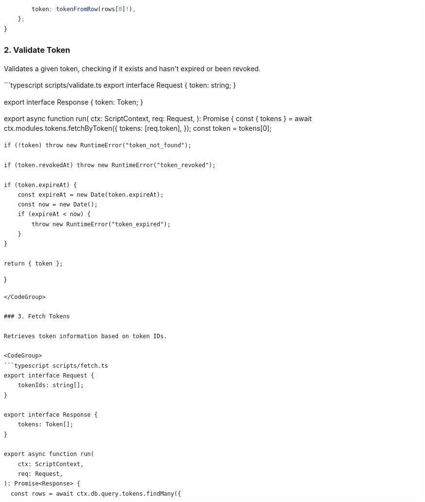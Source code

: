 ```typescript scripts/create.ts
		token: tokenFromRow(rows[0]!),
	};
}
```
</CodeGroup>

### 2. Validate Token

Validates a given token, checking if it exists and hasn't expired or been revoked.

<CodeGroup>
```typescript scripts/validate.ts
export interface Request {
	token: string;
}

export interface Response {
	token: Token;
}

export async function run(
	ctx: ScriptContext,
	req: Request,
): Promise<Response> {
	const { tokens } = await ctx.modules.tokens.fetchByToken({
		tokens: [req.token],
	});
	const token = tokens[0];

	if (!token) throw new RuntimeError("token_not_found");

	if (token.revokedAt) throw new RuntimeError("token_revoked");

	if (token.expireAt) {
		const expireAt = new Date(token.expireAt);
		const now = new Date();
		if (expireAt < now) {
			throw new RuntimeError("token_expired");
		}
	}

	return { token };
}
```
</CodeGroup>

### 3. Fetch Tokens

Retrieves token information based on token IDs.

<CodeGroup>
```typescript scripts/fetch.ts
export interface Request {
	tokenIds: string[];
}

export interface Response {
	tokens: Token[];
}

export async function run(
	ctx: ScriptContext,
	req: Request,
): Promise<Response> {
  const rows = await ctx.db.query.tokens.findMany({
```